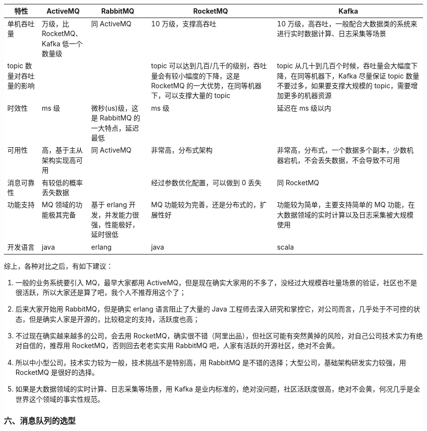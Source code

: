 |特性 |ActiveMQ|RabbitMQ|RocketMQ|Kafka|
|-----|--------|--------|-------|-----|
|单机吞吐量|万级，比 RocketMQ、Kafka 低一个数量级|同 ActiveMQ|10 万级，支撑高吞吐|10 万级，高吞吐，一般配合大数据类的系统来进行实时数据计算、日志采集等场景|
|topic 数量对吞吐量的影响|||topic 可以达到几百/几千的级别，吞吐量会有较小幅度的下降，这是 RocketMQ 的一大优势，在同等机器下，可以支撑大量的 topic|topic 从几十到几百个时候，吞吐量会大幅度下降，在同等机器下，Kafka 尽量保证 topic 数量不要过多，如果要支撑大规模的 topic，需要增加更多的机器资源|
|时效性|ms 级|微秒(us)级，这是 RabbitMQ 的一大特点，延迟最低|ms 级|延迟在 ms 级以内|
|可用性|高，基于主从架构实现高可用|同 ActiveMQ|非常高，分布式架构|非常高，分布式，一个数据多个副本，少数机器宕机，不会丢失数据，不会导致不可用|
|消息可靠性|有较低的概率丢失数据||经过参数优化配置，可以做到 0 丢失|同 RocketMQ|
|功能支持|MQ 领域的功能极其完备|基于 erlang 开发，并发能力很强，性能极好，延时很低|MQ 功能较为完善，还是分布式的，扩展性好|功能较为简单，主要支持简单的 MQ 功能，在大数据领域的实时计算以及日志采集被大规模使用|
|开发语言|java|erlang|java|scala|

综上，各种对比之后，有如下建议：
1. 一般的业务系统要引入 MQ，最早大家都用 ActiveMQ，但是现在确实大家用的不多了，没经过大规模吞吐量场景的验证，社区也不是很活跃，所以大家还是算了吧，我个人不推荐用这个了；

2. 后来大家开始用 RabbitMQ，但是确实 erlang 语言阻止了大量的 Java 工程师去深入研究和掌控它，对公司而言，几乎处于不可控的状态，但是确实人家是开源的，比较稳定的支持，活跃度也高；

3. 不过现在确实越来越多的公司，会去用 RocketMQ，确实很不错（阿里出品），但社区可能有突然黄掉的风险，对自己公司技术实力有绝对自信的，推荐用 RocketMQ，否则回去老老实实用 RabbitMQ 吧，人家有活跃的开源社区，绝对不会黄。

4. 所以中小型公司，技术实力较为一般，技术挑战不是特别高，用 RabbitMQ 是不错的选择；大型公司，基础架构研发实力较强，用 RocketMQ 是很好的选择。

5. 如果是大数据领域的实时计算、日志采集等场景，用 Kafka 是业内标准的，绝对没问题，社区活跃度很高，绝对不会黄，何况几乎是全世界这个领域的事实性规范。

### 六、消息队列的选型
